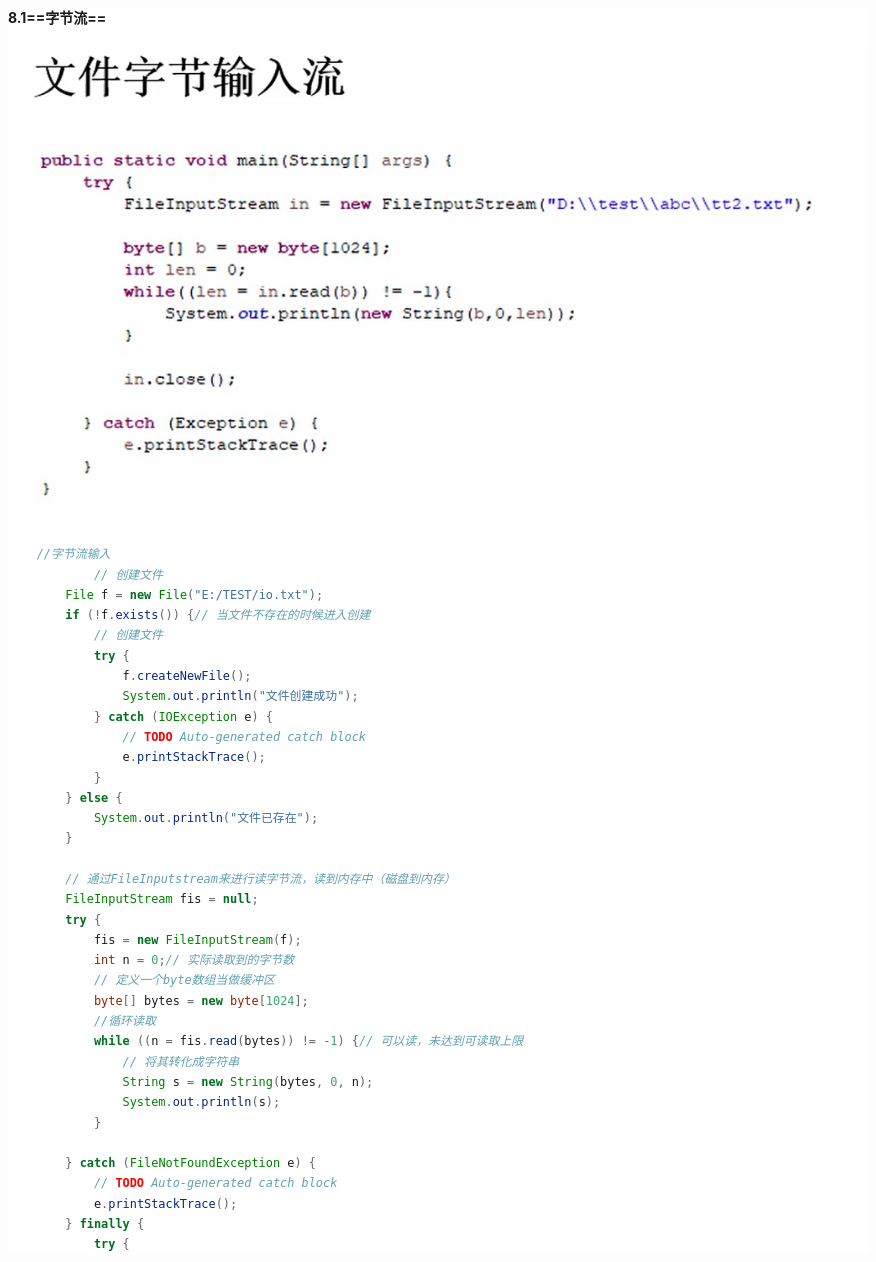 #### 8.1==字节流==

![字节流输入](./Img/img23.png)

```java
	//字节流输入
			// 创建文件
		File f = new File("E:/TEST/io.txt");
		if (!f.exists()) {// 当文件不存在的时候进入创建
			// 创建文件
			try {
				f.createNewFile();
				System.out.println("文件创建成功");
			} catch (IOException e) {
				// TODO Auto-generated catch block
				e.printStackTrace();
			}
		} else {
			System.out.println("文件已存在");
		}

		// 通过FileInputstream来进行读字节流，读到内存中（磁盘到内存）
		FileInputStream fis = null;
		try {
			fis = new FileInputStream(f);
			int n = 0;// 实际读取到的字节数
			// 定义一个byte数组当做缓冲区
			byte[] bytes = new byte[1024];
			//循环读取
			while ((n = fis.read(bytes)) != -1) {// 可以读，未达到可读取上限
				// 将其转化成字符串
				String s = new String(bytes, 0, n);
				System.out.println(s);
			}

		} catch (FileNotFoundException e) {
			// TODO Auto-generated catch block
			e.printStackTrace();
		} finally {
			try {
```